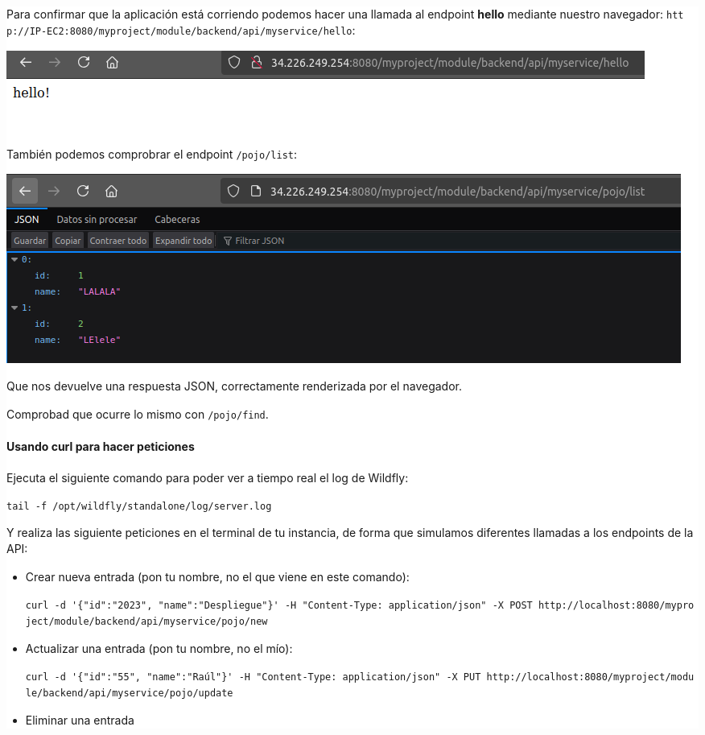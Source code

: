 Para confirmar que la aplicación está corriendo podemos hacer una llamada al endpoint **hello** mediante nuestro navegador: `http://IP-EC2:8080/myproject/module/backend/api/myservice/hello`: 

![](img/api1.png)

También podemos comprobrar el endpoint `/pojo/list`:

![](img/api2.png)

Que nos devuelve una respuesta JSON, correctamente renderizada por el navegador. 

Comprobad que ocurre lo mismo con `/pojo/find`.

#### Usando curl para hacer peticiones

Ejecuta el siguiente comando para poder ver a tiempo real el log de Wildfly:

```shell-session
tail -f /opt/wildfly/standalone/log/server.log
```

Y realiza las siguiente peticiones en el terminal de tu instancia, de forma que simulamos diferentes llamadas a los endpoints de la API:

+ Crear nueva entrada (pon tu nombre, no el que viene en este comando):

    ```shell
    curl -d '{"id":"2023", "name":"Despliegue"}' -H "Content-Type: application/json" -X POST http://localhost:8080/myproject/module/backend/api/myservice/pojo/new
    ```

+ Actualizar una entrada (pon tu nombre, no el mío):

    ```shell
    curl -d '{"id":"55", "name":"Raúl"}' -H "Content-Type: application/json" -X PUT http://localhost:8080/myproject/module/backend/api/myservice/pojo/update
    ```

+ Eliminar una entrada
